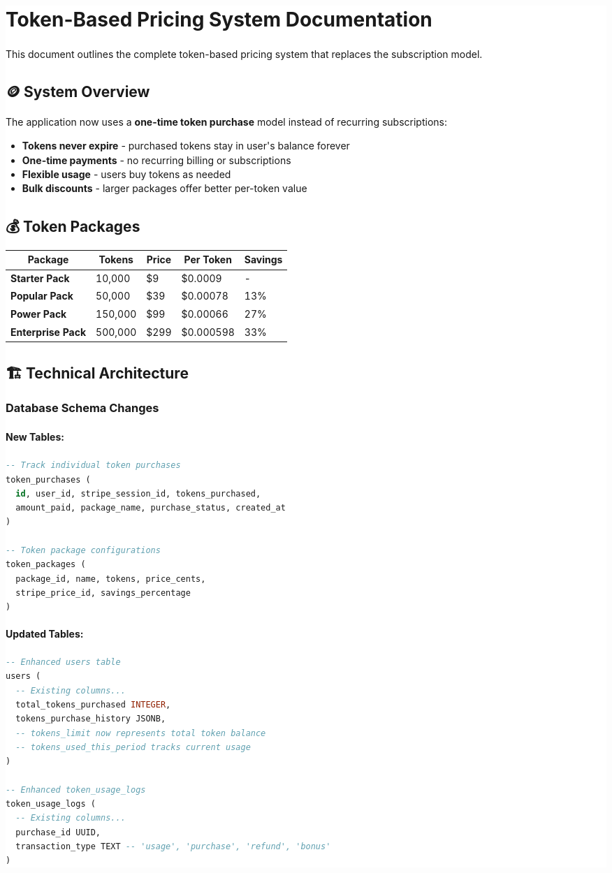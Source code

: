 # Token-Based Pricing System Documentation

This document outlines the complete token-based pricing system that replaces the subscription model.

## 🪙 System Overview

The application now uses a **one-time token purchase** model instead of recurring subscriptions:

- **Tokens never expire** - purchased tokens stay in user's balance forever
- **One-time payments** - no recurring billing or subscriptions  
- **Flexible usage** - users buy tokens as needed
- **Bulk discounts** - larger packages offer better per-token value

## 💰 Token Packages

| Package | Tokens | Price | Per Token | Savings |
|---------|--------|-------|-----------|---------|
| **Starter Pack** | 10,000 | $9 | $0.0009 | - |
| **Popular Pack** | 50,000 | $39 | $0.00078 | 13% |
| **Power Pack** | 150,000 | $99 | $0.00066 | 27% |
| **Enterprise Pack** | 500,000 | $299 | $0.000598 | 33% |

## 🏗️ Technical Architecture

### **Database Schema Changes**

#### New Tables:
```sql
-- Track individual token purchases
token_purchases (
  id, user_id, stripe_session_id, tokens_purchased, 
  amount_paid, package_name, purchase_status, created_at
)

-- Token package configurations  
token_packages (
  package_id, name, tokens, price_cents, 
  stripe_price_id, savings_percentage
)
```

#### Updated Tables:
```sql
-- Enhanced users table
users (
  -- Existing columns...
  total_tokens_purchased INTEGER,
  tokens_purchase_history JSONB,
  -- tokens_limit now represents total token balance
  -- tokens_used_this_period tracks current usage
)

-- Enhanced token_usage_logs
token_usage_logs (
  -- Existing columns...
  purchase_id UUID,
  transaction_type TEXT -- 'usage', 'purchase', 'refund', 'bonus'
)
```